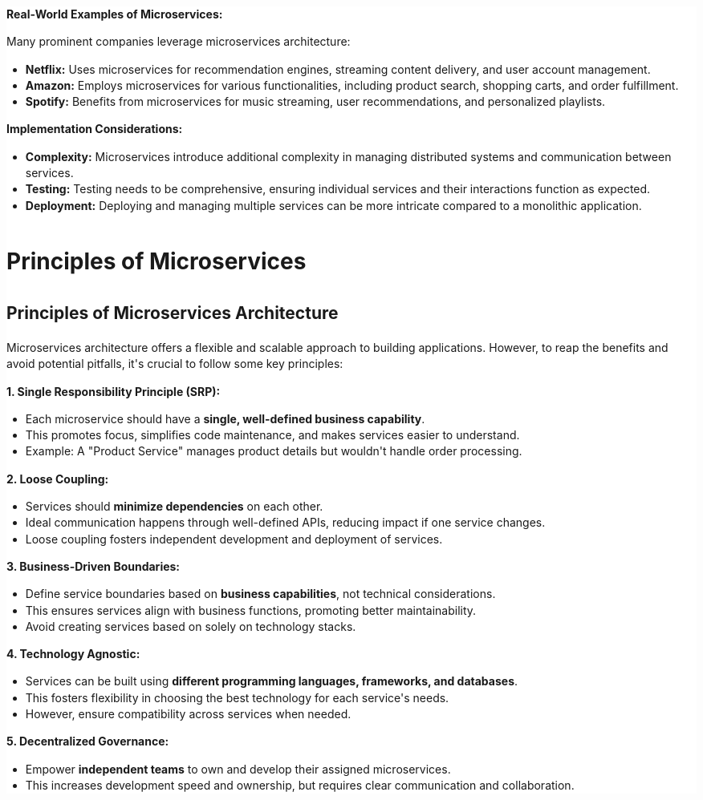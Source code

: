 **Real-World Examples of Microservices:**

Many prominent companies leverage microservices architecture:

- **Netflix:** Uses microservices for recommendation engines, streaming content delivery, and user account management.
- **Amazon:** Employs microservices for various functionalities, including product search, shopping carts, and order fulfillment.
- **Spotify:** Benefits from microservices for music streaming, user recommendations, and personalized playlists.

**Implementation Considerations:**

- **Complexity:** Microservices introduce additional complexity in managing distributed systems and communication between services.
- **Testing:** Testing needs to be comprehensive, ensuring individual services and their interactions function as expected.
- **Deployment:** Deploying and managing multiple services can be more intricate compared to a monolithic application.

# Principles of Microservices

## Principles of Microservices Architecture

Microservices architecture offers a flexible and scalable approach to building applications. However, to reap the benefits and avoid potential pitfalls, it's crucial to follow some key principles:

**1. Single Responsibility Principle (SRP):**

- Each microservice should have a **single, well-defined business capability**.
- This promotes focus, simplifies code maintenance, and makes services easier to understand.
- Example: A "Product Service" manages product details but wouldn't handle order processing.

**2. Loose Coupling:**

- Services should **minimize dependencies** on each other.
- Ideal communication happens through well-defined APIs, reducing impact if one service changes.
- Loose coupling fosters independent development and deployment of services.

**3. Business-Driven Boundaries:**

- Define service boundaries based on **business capabilities**, not technical considerations.
- This ensures services align with business functions, promoting better maintainability.
- Avoid creating services based on solely on technology stacks.

**4. Technology Agnostic:**

- Services can be built using **different programming languages, frameworks, and databases**.
- This fosters flexibility in choosing the best technology for each service's needs.
- However, ensure compatibility across services when needed.

**5. Decentralized Governance:**

- Empower **independent teams** to own and develop their assigned microservices.
- This increases development speed and ownership, but requires clear communication and collaboration.
